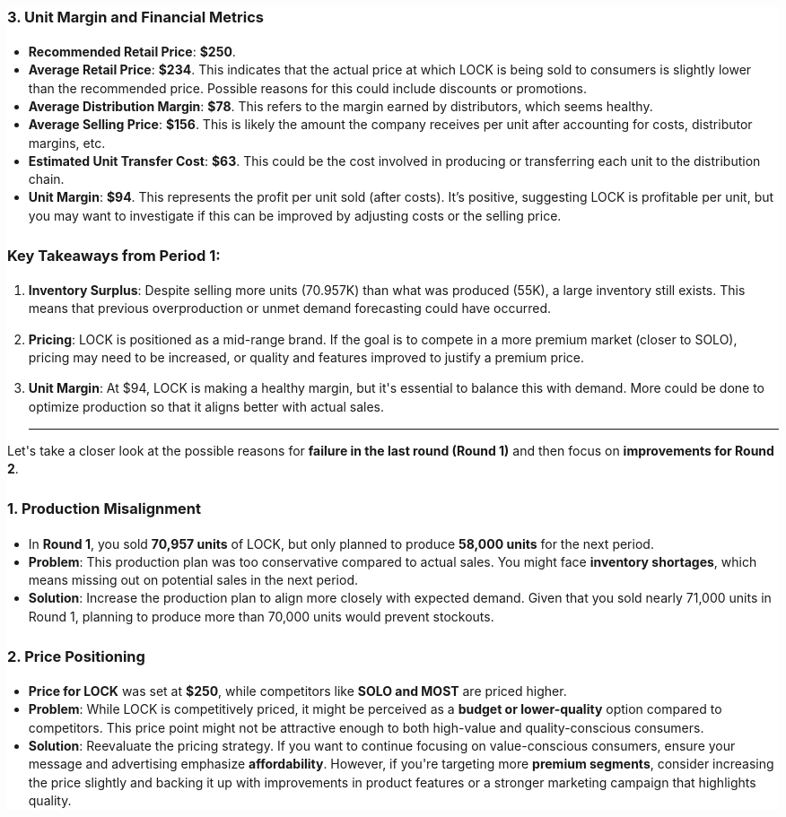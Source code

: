 ### 3. **Unit Margin and Financial Metrics**
- **Recommended Retail Price**: **$250**.
- **Average Retail Price**: **$234**. This indicates that the actual price at which LOCK is being sold to consumers is slightly lower than the recommended price. Possible reasons for this could include discounts or promotions.
- **Average Distribution Margin**: **$78**. This refers to the margin earned by distributors, which seems healthy.
- **Average Selling Price**: **$156**. This is likely the amount the company receives per unit after accounting for costs, distributor margins, etc.
- **Estimated Unit Transfer Cost**: **$63**. This could be the cost involved in producing or transferring each unit to the distribution chain.
- **Unit Margin**: **$94**. This represents the profit per unit sold (after costs). It’s positive, suggesting LOCK is profitable per unit, but you may want to investigate if this can be improved by adjusting costs or the selling price.

### Key Takeaways from Period 1:

1. **Inventory Surplus**: Despite selling more units (70.957K) than what was produced (55K), a large inventory still exists. This means that previous overproduction or unmet demand forecasting could have occurred.

2. **Pricing**: LOCK is positioned as a mid-range brand. If the goal is to compete in a more premium market (closer to SOLO), pricing may need to be increased, or quality and features improved to justify a premium price.

3. **Unit Margin**: At $94, LOCK is making a healthy margin, but it's essential to balance this with demand. More could be done to optimize production so that it aligns better with actual sales.

   

   ---

   

<iframe src="https://drive.google.com/file/d/19aTGkhdzwLGYaAlPy3WGDafHeuPLYYDr/preview" width="640" height="480" allow="autoplay"></iframe>



Let's take a closer look at the possible reasons for **failure in the last round (Round 1)** and then focus on **improvements for Round 2**.

### 1. **Production Misalignment**
- In **Round 1**, you sold **70,957 units** of LOCK, but only planned to produce **58,000 units** for the next period.
- **Problem**: This production plan was too conservative compared to actual sales. You might face **inventory shortages**, which means missing out on potential sales in the next period.
- **Solution**: Increase the production plan to align more closely with expected demand. Given that you sold nearly 71,000 units in Round 1, planning to produce more than 70,000 units would prevent stockouts.

### 2. **Price Positioning**
- **Price for LOCK** was set at **$250**, while competitors like **SOLO and MOST** are priced higher.
- **Problem**: While LOCK is competitively priced, it might be perceived as a **budget or lower-quality** option compared to competitors. This price point might not be attractive enough to both high-value and quality-conscious consumers.
- **Solution**: Reevaluate the pricing strategy. If you want to continue focusing on value-conscious consumers, ensure your message and advertising emphasize **affordability**. However, if you're targeting more **premium segments**, consider increasing the price slightly and backing it up with improvements in product features or a stronger marketing campaign that highlights quality.
